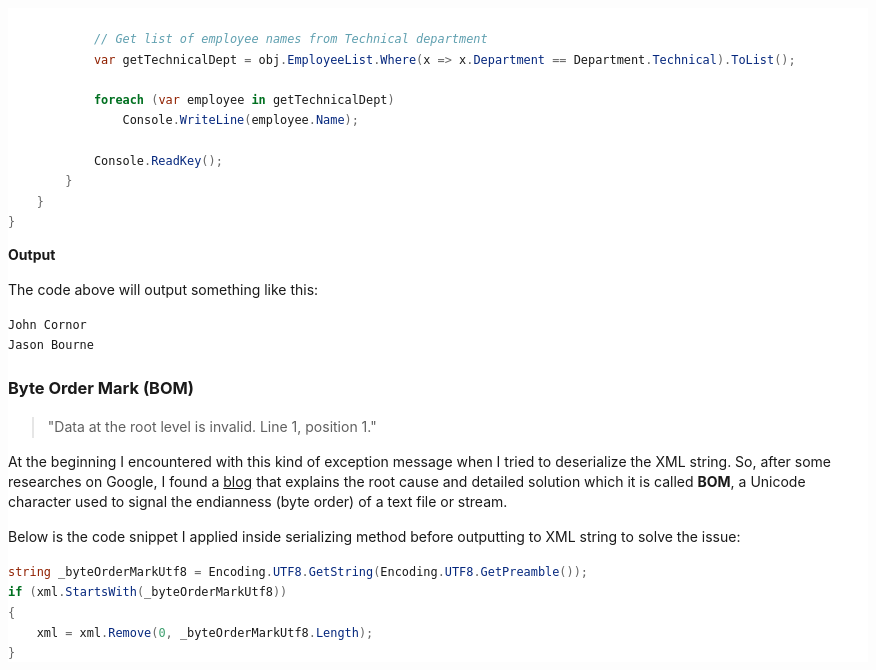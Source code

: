 ```csharp

            // Get list of employee names from Technical department
            var getTechnicalDept = obj.EmployeeList.Where(x => x.Department == Department.Technical).ToList();

            foreach (var employee in getTechnicalDept)
                Console.WriteLine(employee.Name);

            Console.ReadKey();
        }
    }
}
```

**Output**

The code above will output something like this:

```
John Cornor
Jason Bourne
```

### Byte Order Mark (BOM)

> "Data at the root level is invalid. Line 1, position 1."

At the beginning I encountered with this kind of exception message when I tried to deserialize the XML string. So, after some researches on Google, I found a [blog](http://www.ipreferjim.com/2014/09/data-at-the-root-level-is-invalid-line-1-position-1/) that explains the root cause and detailed solution which it is called **BOM**, a Unicode character used to signal the endianness (byte order) of a text file or stream.

Below is the code snippet I applied inside serializing method before outputting to XML string to solve the issue:

```csharp
string _byteOrderMarkUtf8 = Encoding.UTF8.GetString(Encoding.UTF8.GetPreamble());
if (xml.StartsWith(_byteOrderMarkUtf8))
{
    xml = xml.Remove(0, _byteOrderMarkUtf8.Length);
}
```
